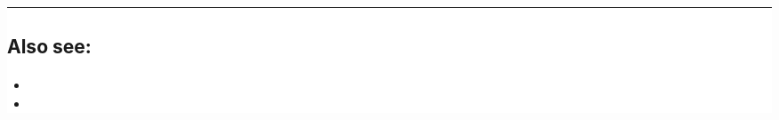 










<script> var refTagger = { settings: { bibleVersion: 'KJV', tooltipStyle: 'dark' } }; (function(d, t) { var n=d.querySelector('[nonce]'); refTagger.settings.nonce = n && (n.nonce||n.getAttribute('nonce')); var g = d.createElement(t), s = d.getElementsByTagName(t)[0]; g.src = 'https://api.reftagger.com/v2/RefTagger.js'; g.nonce = refTagger.settings.nonce; s.parentNode.insertBefore(g, s); }(document, 'script')); </script>

---
Also see:
- 
- 
- 